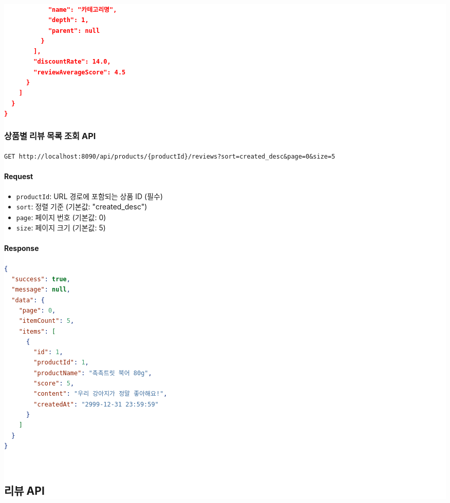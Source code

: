 ```json
            "name": "카테고리명",
            "depth": 1,
            "parent": null
          }
        ],
        "discountRate": 14.0,
        "reviewAverageScore": 4.5
      }
    ]
  }
}
```

### 상품별 리뷰 목록 조회 API

```http request
GET http://localhost:8090/api/products/{productId}/reviews?sort=created_desc&page=0&size=5
```

#### Request

- `productId`: URL 경로에 포함되는 상품 ID (필수) 
- `sort`: 정렬 기준 (기본값: "created_desc") 
- `page`: 페이지 번호 (기본값: 0) 
- `size`: 페이지 크기 (기본값: 5) 

#### Response

```json
{
  "success": true,
  "message": null,
  "data": {
    "page": 0,
    "itemCount": 5,
    "items": [
      {
        "id": 1,
        "productId": 1,
        "productName": "촉촉트릿 북어 80g",
        "score": 5,
        "content": "우리 강아지가 정말 좋아해요!",
        "createdAt": "2999-12-31 23:59:59"
      }
    ]
  }
}
```
<br/>

## 리뷰 API
